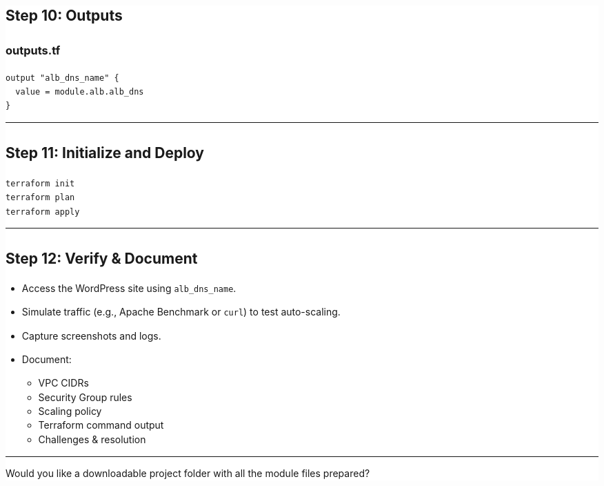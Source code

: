 
## **Step 10: Outputs**

### **outputs.tf**

```hcl
output "alb_dns_name" {
  value = module.alb.alb_dns
}
```

---

## **Step 11: Initialize and Deploy**

```bash
terraform init
terraform plan
terraform apply
```

---

## **Step 12: Verify & Document**

* Access the WordPress site using `alb_dns_name`.
* Simulate traffic (e.g., Apache Benchmark or `curl`) to test auto-scaling.
* Capture screenshots and logs.
* Document:

  * VPC CIDRs
  * Security Group rules
  * Scaling policy
  * Terraform command output
  * Challenges & resolution

---

Would you like a downloadable project folder with all the module files prepared?
